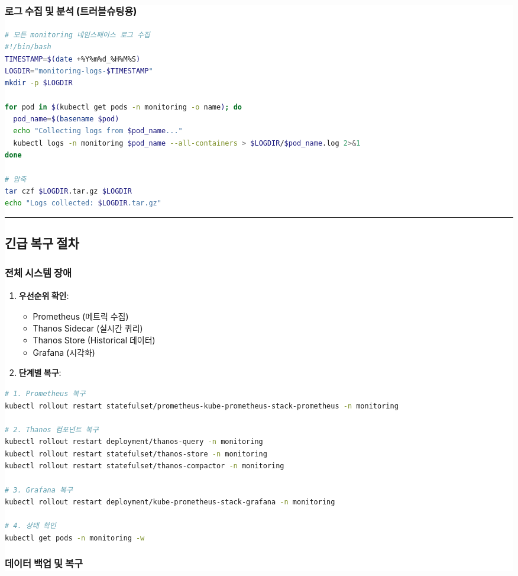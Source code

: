 ### 로그 수집 및 분석 (트러블슈팅용)

```bash
# 모든 monitoring 네임스페이스 로그 수집
#!/bin/bash
TIMESTAMP=$(date +%Y%m%d_%H%M%S)
LOGDIR="monitoring-logs-$TIMESTAMP"
mkdir -p $LOGDIR

for pod in $(kubectl get pods -n monitoring -o name); do
  pod_name=$(basename $pod)
  echo "Collecting logs from $pod_name..."
  kubectl logs -n monitoring $pod_name --all-containers > $LOGDIR/$pod_name.log 2>&1
done

# 압축
tar czf $LOGDIR.tar.gz $LOGDIR
echo "Logs collected: $LOGDIR.tar.gz"
```

---

## 긴급 복구 절차

### 전체 시스템 장애

1. **우선순위 확인**:
   - Prometheus (메트릭 수집)
   - Thanos Sidecar (실시간 쿼리)
   - Thanos Store (Historical 데이터)
   - Grafana (시각화)

2. **단계별 복구**:

```bash
# 1. Prometheus 복구
kubectl rollout restart statefulset/prometheus-kube-prometheus-stack-prometheus -n monitoring

# 2. Thanos 컴포넌트 복구
kubectl rollout restart deployment/thanos-query -n monitoring
kubectl rollout restart statefulset/thanos-store -n monitoring
kubectl rollout restart statefulset/thanos-compactor -n monitoring

# 3. Grafana 복구
kubectl rollout restart deployment/kube-prometheus-stack-grafana -n monitoring

# 4. 상태 확인
kubectl get pods -n monitoring -w
```

### 데이터 백업 및 복구
